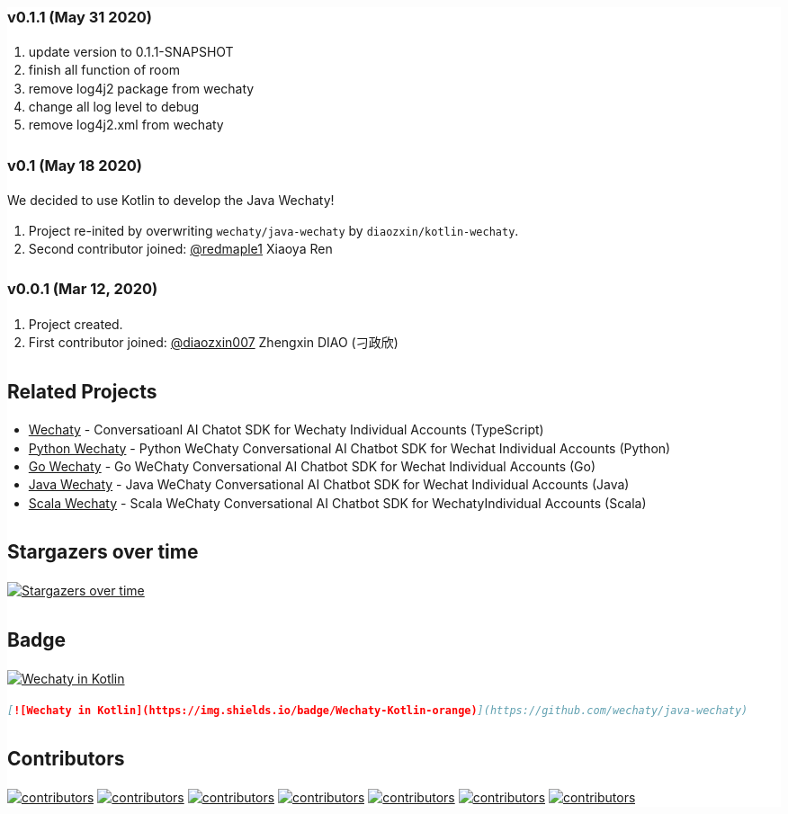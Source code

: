 ### v0.1.1 (May 31 2020)

1. update version to 0.1.1-SNAPSHOT
1. finish all function of room
1. remove log4j2 package from wechaty
1. change all log level to debug
1. remove log4j2.xml from wechaty

### v0.1 (May 18 2020)

We decided to use Kotlin to develop the Java Wechaty!

1. Project re-inited by overwriting `wechaty/java-wechaty` by `diaozxin/kotlin-wechaty`.
1. Second contributor joined: [@redmaple1](https://github.com/redmaple1) Xiaoya Ren

### v0.0.1 (Mar 12, 2020)

1. Project created.
1. First contributor joined: [@diaozxin007](https://github.com/diaozxin007) Zhengxin DIAO (刁政欣)

## Related Projects

- [Wechaty](https://github.com/wechaty/wechaty) - Conversatioanl AI Chatot SDK for Wechaty Individual Accounts (TypeScript)
- [Python Wechaty](https://github.com/wechaty/python-wechaty) - Python WeChaty Conversational AI Chatbot SDK for Wechat Individual Accounts (Python)
- [Go Wechaty](https://github.com/wechaty/go-wechaty) - Go WeChaty Conversational AI Chatbot SDK for Wechat Individual Accounts (Go)
- [Java Wechaty](https://github.com/wechaty/java-wechaty) - Java WeChaty Conversational AI Chatbot SDK for Wechat Individual Accounts (Java)
- [Scala Wechaty](https://github.com/wechaty/scala-wechaty) - Scala WeChaty Conversational AI Chatbot SDK for WechatyIndividual Accounts (Scala)

## Stargazers over time

[![Stargazers over time](https://starchart.cc/wechaty/java-wechaty.svg)](https://starchart.cc/wechaty/java-wechaty)

## Badge

[![Wechaty in Kotlin](https://img.shields.io/badge/Wechaty-Kotlin-orange)](https://github.com/wechaty/java-wechaty)

```md
[![Wechaty in Kotlin](https://img.shields.io/badge/Wechaty-Kotlin-orange)](https://github.com/wechaty/java-wechaty)
```

## Contributors

[![contributors](https://sourcerer.io/fame/huan/wechaty/java-wechaty/images/0)](https://sourcerer.io/fame/huan/wechaty/java-wechaty/links/0)
[![contributors](https://sourcerer.io/fame/huan/wechaty/java-wechaty/images/1)](https://sourcerer.io/fame/huan/wechaty/java-wechaty/links/1)
[![contributors](https://sourcerer.io/fame/huan/wechaty/java-wechaty/images/2)](https://sourcerer.io/fame/huan/wechaty/java-wechaty/links/2)
[![contributors](https://sourcerer.io/fame/huan/wechaty/java-wechaty/images/3)](https://sourcerer.io/fame/huan/wechaty/java-wechaty/links/3)
[![contributors](https://sourcerer.io/fame/huan/wechaty/java-wechaty/images/4)](https://sourcerer.io/fame/huan/wechaty/java-wechaty/links/4)
[![contributors](https://sourcerer.io/fame/huan/wechaty/java-wechaty/images/5)](https://sourcerer.io/fame/huan/wechaty/java-wechaty/links/5)
[![contributors](https://sourcerer.io/fame/huan/wechaty/java-wechaty/images/6)](https://sourcerer.io/fame/huan/wechaty/java-wechaty/links/6)